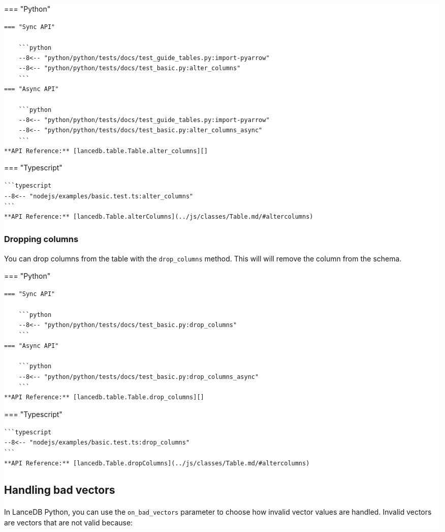 === "Python"

    === "Sync API"

        ```python
        --8<-- "python/python/tests/docs/test_guide_tables.py:import-pyarrow"
        --8<-- "python/python/tests/docs/test_basic.py:alter_columns"
        ```
    === "Async API"

        ```python
        --8<-- "python/python/tests/docs/test_guide_tables.py:import-pyarrow"
        --8<-- "python/python/tests/docs/test_basic.py:alter_columns_async"
        ```
    **API Reference:** [lancedb.table.Table.alter_columns][]

=== "Typescript"

    ```typescript
    --8<-- "nodejs/examples/basic.test.ts:alter_columns"
    ```
    **API Reference:** [lancedb.Table.alterColumns](../js/classes/Table.md/#altercolumns)

### Dropping columns

You can drop columns from the table with the `drop_columns` method. This will
will remove the column from the schema.



=== "Python"

    === "Sync API"

        ```python
        --8<-- "python/python/tests/docs/test_basic.py:drop_columns"
        ```
    === "Async API"

        ```python
        --8<-- "python/python/tests/docs/test_basic.py:drop_columns_async"
        ```
    **API Reference:** [lancedb.table.Table.drop_columns][]

=== "Typescript"

    ```typescript
    --8<-- "nodejs/examples/basic.test.ts:drop_columns"
    ```
    **API Reference:** [lancedb.Table.dropColumns](../js/classes/Table.md/#altercolumns)


## Handling bad vectors

In LanceDB Python, you can use the `on_bad_vectors` parameter to choose how
invalid vector values are handled. Invalid vectors are vectors that are not valid
because:


[^1]: The `vectordb` package is a legacy package that is  deprecated in favor of `@lancedb/lancedb`.  The `vectordb` package will continue to receive bug fixes and security updates until September 2024.  We recommend all new projects use `@lancedb/lancedb`.  See the [migration guide](../migration.md) for more information.